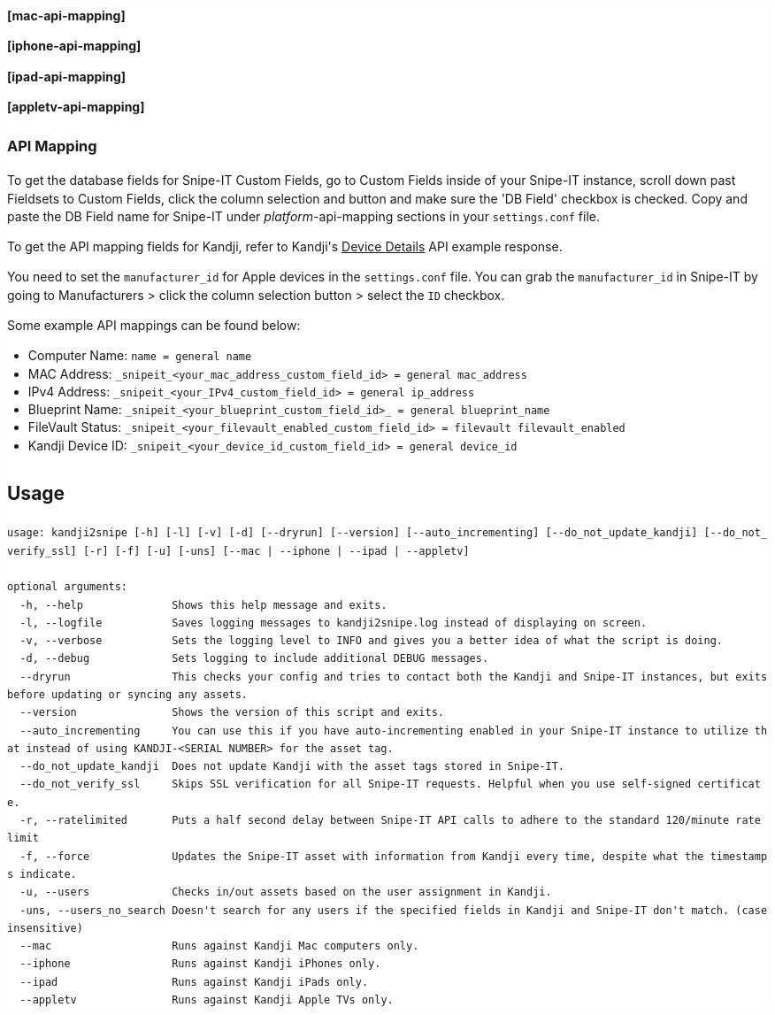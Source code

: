 **[mac-api-mapping]**

**[iphone-api-mapping]**

**[ipad-api-mapping]**

**[appletv-api-mapping]**

  
### API Mapping

To get the database fields for Snipe-IT Custom Fields, go to Custom Fields inside of your Snipe-IT instance, scroll down past Fieldsets to Custom Fields, click the column selection and button and make sure the 'DB Field' checkbox is checked. Copy and paste the DB Field name for Snipe-IT under *platform*-api-mapping sections in your `settings.conf` file.

To get the API mapping fields for Kandji, refer to Kandji's [Device Details](https://api.kandji.io/#efa2170d-e5f7-4b97-8f4c-da6f84ba58b5) API example response.

You need to set the `manufacturer_id` for Apple devices in the `settings.conf` file. You can grab the `manufacturer_id` in Snipe-IT by going to Manufacturers > click the column selection button > select the `ID` checkbox.

Some example API mappings can be found below:

- Computer Name:		`name = general name`
- MAC Address:		`_snipeit_<your_mac_address_custom_field_id> = general mac_address`
- IPv4 Address:		`_snipeit_<your_IPv4_custom_field_id> = general ip_address`
- Blueprint Name:		`_snipeit_<your_blueprint_custom_field_id>_ = general blueprint_name`
- FileVault Status:		`_snipeit_<your_filevault_enabled_custom_field_id> = filevault filevault_enabled`
- Kandji Device ID:			`_snipeit_<your_device_id_custom_field_id> = general device_id`


## Usage
```
usage: kandji2snipe [-h] [-l] [-v] [-d] [--dryrun] [--version] [--auto_incrementing] [--do_not_update_kandji] [--do_not_verify_ssl] [-r] [-f] [-u] [-uns] [--mac | --iphone | --ipad | --appletv]

optional arguments:
  -h, --help              Shows this help message and exits.
  -l, --logfile           Saves logging messages to kandji2snipe.log instead of displaying on screen.
  -v, --verbose           Sets the logging level to INFO and gives you a better idea of what the script is doing.
  -d, --debug             Sets logging to include additional DEBUG messages.
  --dryrun                This checks your config and tries to contact both the Kandji and Snipe-IT instances, but exits before updating or syncing any assets.
  --version               Shows the version of this script and exits.
  --auto_incrementing     You can use this if you have auto-incrementing enabled in your Snipe-IT instance to utilize that instead of using KANDJI-<SERIAL NUMBER> for the asset tag.
  --do_not_update_kandji  Does not update Kandji with the asset tags stored in Snipe-IT.
  --do_not_verify_ssl     Skips SSL verification for all Snipe-IT requests. Helpful when you use self-signed certificate.
  -r, --ratelimited       Puts a half second delay between Snipe-IT API calls to adhere to the standard 120/minute rate limit
  -f, --force             Updates the Snipe-IT asset with information from Kandji every time, despite what the timestamps indicate.
  -u, --users             Checks in/out assets based on the user assignment in Kandji.
  -uns, --users_no_search Doesn't search for any users if the specified fields in Kandji and Snipe-IT don't match. (case insensitive)
  --mac                   Runs against Kandji Mac computers only.
  --iphone                Runs against Kandji iPhones only.
  --ipad                  Runs against Kandji iPads only.
  --appletv               Runs against Kandji Apple TVs only.

```
